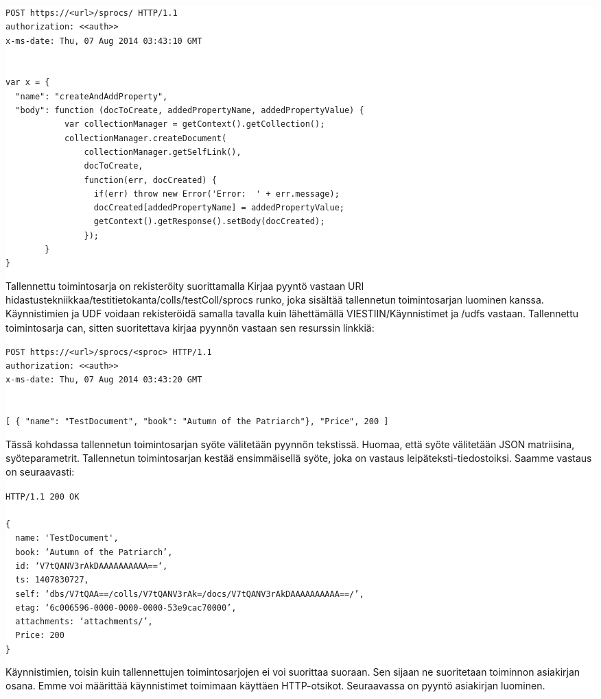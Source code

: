     POST https://<url>/sprocs/ HTTP/1.1
    authorization: <<auth>>
    x-ms-date: Thu, 07 Aug 2014 03:43:10 GMT
    
    
    var x = {
      "name": "createAndAddProperty",
      "body": function (docToCreate, addedPropertyName, addedPropertyValue) {
                var collectionManager = getContext().getCollection();
                collectionManager.createDocument(
                    collectionManager.getSelfLink(),
                    docToCreate,
                    function(err, docCreated) {
                      if(err) throw new Error('Error:  ' + err.message);
                      docCreated[addedPropertyName] = addedPropertyValue;
                      getContext().getResponse().setBody(docCreated);
                    });
            }
    }


Tallennettu toimintosarja on rekisteröity suorittamalla Kirjaa pyyntö vastaan URI hidastustekniikkaa/testitietokanta/colls/testColl/sprocs runko, joka sisältää tallennetun toimintosarjan luominen kanssa. Käynnistimien ja UDF voidaan rekisteröidä samalla tavalla kuin lähettämällä VIESTIIN/Käynnistimet ja /udfs vastaan.
Tallennettu toimintosarja can, sitten suoritettava kirjaa pyynnön vastaan sen resurssin linkkiä:

    POST https://<url>/sprocs/<sproc> HTTP/1.1
    authorization: <<auth>>
    x-ms-date: Thu, 07 Aug 2014 03:43:20 GMT
    
    
    [ { "name": "TestDocument", "book": "Autumn of the Patriarch"}, "Price", 200 ]


Tässä kohdassa tallennetun toimintosarjan syöte välitetään pyynnön tekstissä. Huomaa, että syöte välitetään JSON matriisina, syöteparametrit. Tallennetun toimintosarjan kestää ensimmäisellä syöte, joka on vastaus leipäteksti-tiedostoiksi. Saamme vastaus on seuraavasti:

    HTTP/1.1 200 OK
     
    { 
      name: 'TestDocument',
      book: ‘Autumn of the Patriarch’,
      id: ‘V7tQANV3rAkDAAAAAAAAAA==‘,
      ts: 1407830727,
      self: ‘dbs/V7tQAA==/colls/V7tQANV3rAk=/docs/V7tQANV3rAkDAAAAAAAAAA==/’,
      etag: ‘6c006596-0000-0000-0000-53e9cac70000’,
      attachments: ‘attachments/’,
      Price: 200
    }


Käynnistimien, toisin kuin tallennettujen toimintosarjojen ei voi suorittaa suoraan. Sen sijaan ne suoritetaan toiminnon asiakirjan osana. Emme voi määrittää käynnistimet toimimaan käyttäen HTTP-otsikot. Seuraavassa on pyyntö asiakirjan luominen.
